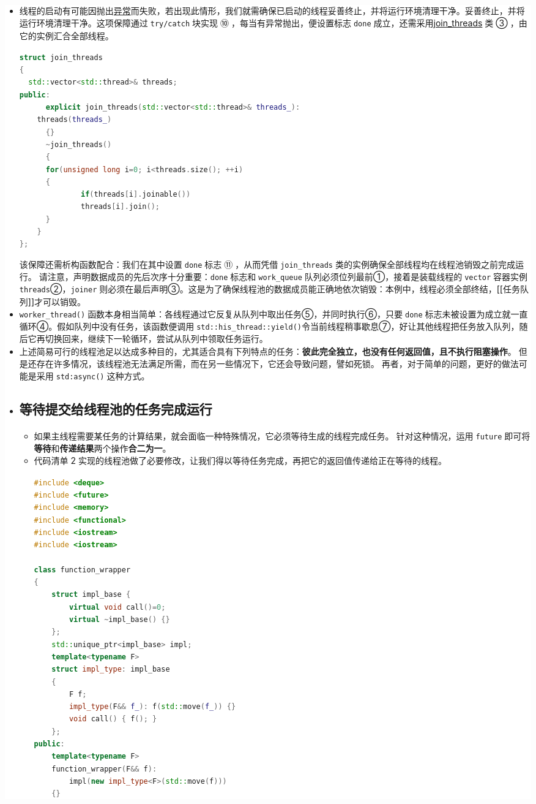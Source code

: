 - 线程的启动有可能因抛出[异常]([[异常安全]])而失败，若出现此情形，我们就需确保已启动的线程妥善终止，并将运行环境清理干净。妥善终止，并将运行环境清理干净。这项保障通过 `try/catch` 块实现 ⑩ ，每当有异常抛出，便设置标志 `done` 成立，还需采用[join_threads](((6633e66d-7ab5-487a-ba27-b846875700df))) 类 ③ ，由它的实例汇合全部线程。
  ```cpp
  struct join_threads
  {
  	std::vector<std::thread>& threads;
  public:
    	explicit join_threads(std::vector<std::thread>& threads_):
      threads(threads_)
    	{}
    	~join_threads()
    	{
      	for(unsigned long i=0; i<threads.size(); ++i)
      	{
        		if(threads[i].joinable())
          		threads[i].join();
  		} 
      }
  };
  ``````
  该保障还需析构函数配合：我们在其中设置 `done` 标志 ⑪ ，从而凭借 `join_threads` 类的实例确保全部线程均在线程池销毁之前完成运行。
  请注意，声明数据成员的先后次序十分重要：`done` 标志和 `work_queue` 队列必须位列最前①，接着是装载线程的 `vector` 容器实例 `threads`②，`joiner` 则必须在最后声明③。这是为了确保线程池的数据成员能正确地依次销毁：本例中，线程必须全部终结，[[任务队列]]才可以销毁。
- `worker_thread()` 函数本身相当简单：各线程通过它反复从队列中取出任务⑤，并同时执行⑥，只要 `done` 标志未被设置为成立就一直循环④。假如队列中没有任务，该函数便调用 `std::his_thread::yield()`令当前线程稍事歇息⑦，好让其他线程把任务放入队列，随后它再切换回来，继续下一轮循环，尝试从队列中领取任务运行。
- 上述简易可行的线程池足以达成多种目的，尤其适合具有下列特点的任务：**彼此完全独立，也没有任何返回值，且不执行阻塞操作**。
  但是还存在许多情况，该线程池无法满足所需，而在另一些情况下，它还会导致问题，譬如死锁。
  再者，对于简单的问题，更好的做法可能是采用 `std:async()` 这种方式。
- ## 等待提交给线程池的任务完成运行
	- 如果主线程需要某任务的计算结果，就会面临一种特殊情况，它必须等待生成的线程完成任务。
	  针对这种情况，运用 `future` 即可将**等待**和**传递结果**两个操作**合二为一**。
	- 代码清单 2 实现的线程池做了必要修改，让我们得以等待任务完成，再把它的返回值传递给正在等待的线程。
	  ```cpp
	  #include <deque>
	  #include <future>
	  #include <memory>
	  #include <functional>
	  #include <iostream>
	  #include <iostream>
	  
	  class function_wrapper
	  {
	      struct impl_base {
	          virtual void call()=0;
	          virtual ~impl_base() {}
	      };
	      std::unique_ptr<impl_base> impl;
	      template<typename F>
	      struct impl_type: impl_base
	      {
	          F f;
	          impl_type(F&& f_): f(std::move(f_)) {}
	          void call() { f(); }
	      };
	  public:
	      template<typename F>
	      function_wrapper(F&& f):
	          impl(new impl_type<F>(std::move(f)))
	      {}
	  